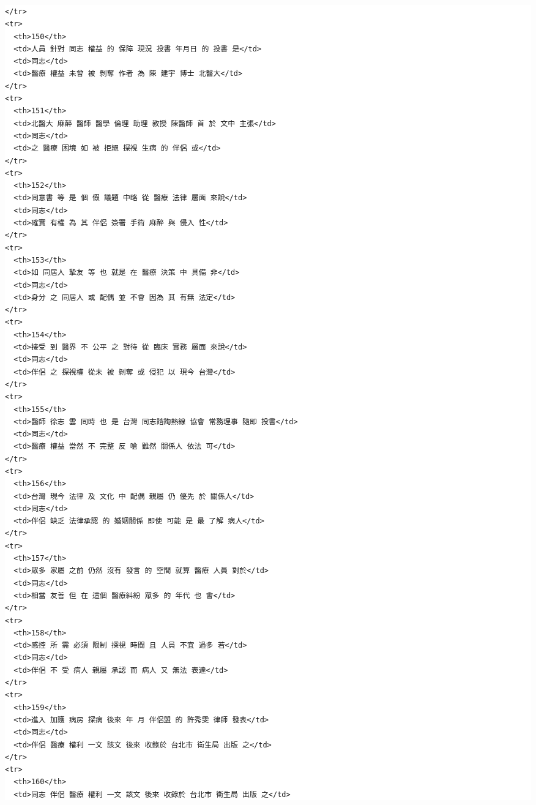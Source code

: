     </tr>
    <tr>
      <th>150</th>
      <td>人員 針對 同志 權益 的 保障 現況 投書 年月日 的 投書 是</td>
      <td>同志</td>
      <td>醫療 權益 未曾 被 剝奪 作者 為 陳 建宇 博士 北醫大</td>
    </tr>
    <tr>
      <th>151</th>
      <td>北醫大 麻醉 醫師 醫學 倫理 助理 教授 陳醫師 首 於 文中 主張</td>
      <td>同志</td>
      <td>之 醫療 困境 如 被 拒絕 探視 生病 的 伴侶 或</td>
    </tr>
    <tr>
      <th>152</th>
      <td>同意書 等 是 個 假 議題 中略 從 醫療 法律 層面 來說</td>
      <td>同志</td>
      <td>確實 有權 為 其 伴侶 簽署 手術 麻醉 與 侵入 性</td>
    </tr>
    <tr>
      <th>153</th>
      <td>如 同居人 摯友 等 也 就是 在 醫療 決策 中 具備 非</td>
      <td>同志</td>
      <td>身分 之 同居人 或 配偶 並 不會 因為 其 有無 法定</td>
    </tr>
    <tr>
      <th>154</th>
      <td>接受 到 醫界 不 公平 之 對待 從 臨床 實務 層面 來說</td>
      <td>同志</td>
      <td>伴侶 之 探視權 從未 被 剝奪 或 侵犯 以 現今 台灣</td>
    </tr>
    <tr>
      <th>155</th>
      <td>醫師 徐志 雲 同時 也 是 台灣 同志諮詢熱線 協會 常務理事 隨即 投書</td>
      <td>同志</td>
      <td>醫療 權益 當然 不 完整 反 嗆 雖然 關係人 依法 可</td>
    </tr>
    <tr>
      <th>156</th>
      <td>台灣 現今 法律 及 文化 中 配偶 親屬 仍 優先 於 關係人</td>
      <td>同志</td>
      <td>伴侶 缺乏 法律承認 的 婚姻關係 即使 可能 是 最 了解 病人</td>
    </tr>
    <tr>
      <th>157</th>
      <td>眾多 家屬 之前 仍然 沒有 發言 的 空間 就算 醫療 人員 對於</td>
      <td>同志</td>
      <td>相當 友善 但 在 這個 醫療糾紛 眾多 的 年代 也 會</td>
    </tr>
    <tr>
      <th>158</th>
      <td>感控 所 需 必須 限制 探視 時間 且 人員 不宜 過多 若</td>
      <td>同志</td>
      <td>伴侶 不 受 病人 親屬 承認 而 病人 又 無法 表達</td>
    </tr>
    <tr>
      <th>159</th>
      <td>進入 加護 病房 探病 後來 年 月 伴侶盟 的 許秀雯 律師 發表</td>
      <td>同志</td>
      <td>伴侶 醫療 權利 一文 該文 後來 收錄於 台北市 衛生局 出版 之</td>
    </tr>
    <tr>
      <th>160</th>
      <td>同志 伴侶 醫療 權利 一文 該文 後來 收錄於 台北市 衛生局 出版 之</td>